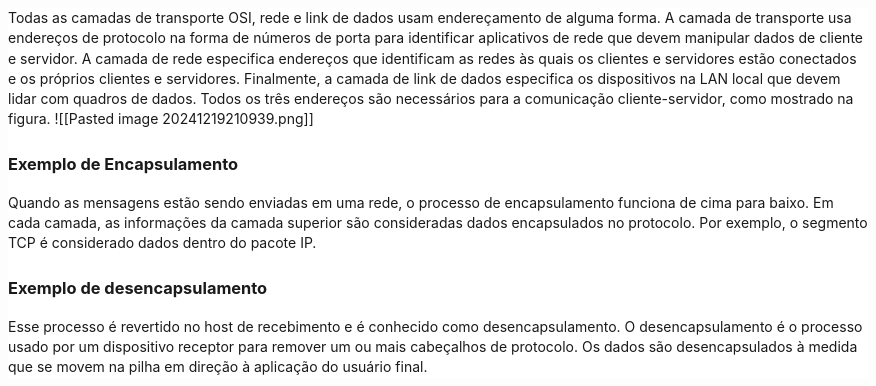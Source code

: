 Todas as camadas de transporte OSI, rede e link de dados usam endereçamento de alguma forma. A camada de transporte usa endereços de protocolo na forma de números de porta para identificar aplicativos de rede que devem manipular dados de cliente e servidor. A camada de rede especifica endereços que identificam as redes às quais os clientes e servidores estão conectados e os próprios clientes e servidores. Finalmente, a camada de link de dados especifica os dispositivos na LAN local que devem lidar com quadros de dados. Todos os três endereços são necessários para a comunicação cliente-servidor, como mostrado na figura.
![[Pasted image 20241219210939.png]]

### Exemplo de Encapsulamento

Quando as mensagens estão sendo enviadas em uma rede, o processo de encapsulamento funciona de cima para baixo. Em cada camada, as informações da camada superior são consideradas dados encapsulados no protocolo. Por exemplo, o segmento TCP é considerado dados dentro do pacote IP.

### Exemplo de desencapsulamento

Esse processo é revertido no host de recebimento e é conhecido como desencapsulamento. O desencapsulamento é o processo usado por um dispositivo receptor para remover um ou mais cabeçalhos de protocolo. Os dados são desencapsulados à medida que se movem na pilha em direção à aplicação do usuário final.